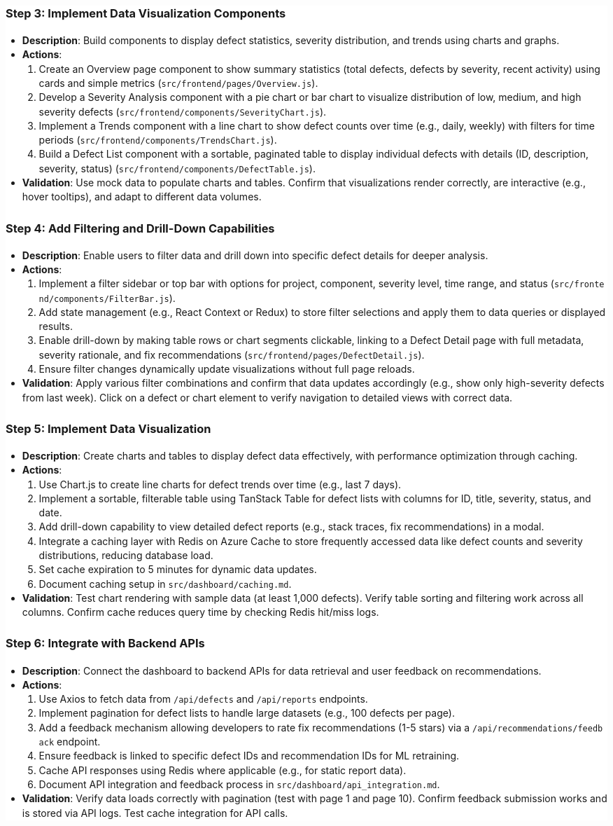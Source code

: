 ### Step 3: Implement Data Visualization Components
- **Description**: Build components to display defect statistics, severity distribution, and trends using charts and graphs.
- **Actions**:
  1. Create an Overview page component to show summary statistics (total defects, defects by severity, recent activity) using cards and simple metrics (`src/frontend/pages/Overview.js`).
  2. Develop a Severity Analysis component with a pie chart or bar chart to visualize distribution of low, medium, and high severity defects (`src/frontend/components/SeverityChart.js`).
  3. Implement a Trends component with a line chart to show defect counts over time (e.g., daily, weekly) with filters for time periods (`src/frontend/components/TrendsChart.js`).
  4. Build a Defect List component with a sortable, paginated table to display individual defects with details (ID, description, severity, status) (`src/frontend/components/DefectTable.js`).
- **Validation**: Use mock data to populate charts and tables. Confirm that visualizations render correctly, are interactive (e.g., hover tooltips), and adapt to different data volumes.

### Step 4: Add Filtering and Drill-Down Capabilities
- **Description**: Enable users to filter data and drill down into specific defect details for deeper analysis.
- **Actions**:
  1. Implement a filter sidebar or top bar with options for project, component, severity level, time range, and status (`src/frontend/components/FilterBar.js`).
  2. Add state management (e.g., React Context or Redux) to store filter selections and apply them to data queries or displayed results.
  3. Enable drill-down by making table rows or chart segments clickable, linking to a Defect Detail page with full metadata, severity rationale, and fix recommendations (`src/frontend/pages/DefectDetail.js`).
  4. Ensure filter changes dynamically update visualizations without full page reloads.
- **Validation**: Apply various filter combinations and confirm that data updates accordingly (e.g., show only high-severity defects from last week). Click on a defect or chart element to verify navigation to detailed views with correct data.

### Step 5: Implement Data Visualization
- **Description**: Create charts and tables to display defect data effectively, with performance optimization through caching.
- **Actions**:
  1. Use Chart.js to create line charts for defect trends over time (e.g., last 7 days).
  2. Implement a sortable, filterable table using TanStack Table for defect lists with columns for ID, title, severity, status, and date.
  3. Add drill-down capability to view detailed defect reports (e.g., stack traces, fix recommendations) in a modal.
  4. Integrate a caching layer with Redis on Azure Cache to store frequently accessed data like defect counts and severity distributions, reducing database load.
  5. Set cache expiration to 5 minutes for dynamic data updates.
  6. Document caching setup in `src/dashboard/caching.md`.
- **Validation**: Test chart rendering with sample data (at least 1,000 defects). Verify table sorting and filtering work across all columns. Confirm cache reduces query time by checking Redis hit/miss logs.

### Step 6: Integrate with Backend APIs
- **Description**: Connect the dashboard to backend APIs for data retrieval and user feedback on recommendations.
- **Actions**:
  1. Use Axios to fetch data from `/api/defects` and `/api/reports` endpoints.
  2. Implement pagination for defect lists to handle large datasets (e.g., 100 defects per page).
  3. Add a feedback mechanism allowing developers to rate fix recommendations (1-5 stars) via a `/api/recommendations/feedback` endpoint.
  4. Ensure feedback is linked to specific defect IDs and recommendation IDs for ML retraining.
  5. Cache API responses using Redis where applicable (e.g., for static report data).
  6. Document API integration and feedback process in `src/dashboard/api_integration.md`.
- **Validation**: Verify data loads correctly with pagination (test with page 1 and page 10). Confirm feedback submission works and is stored via API logs. Test cache integration for API calls.
